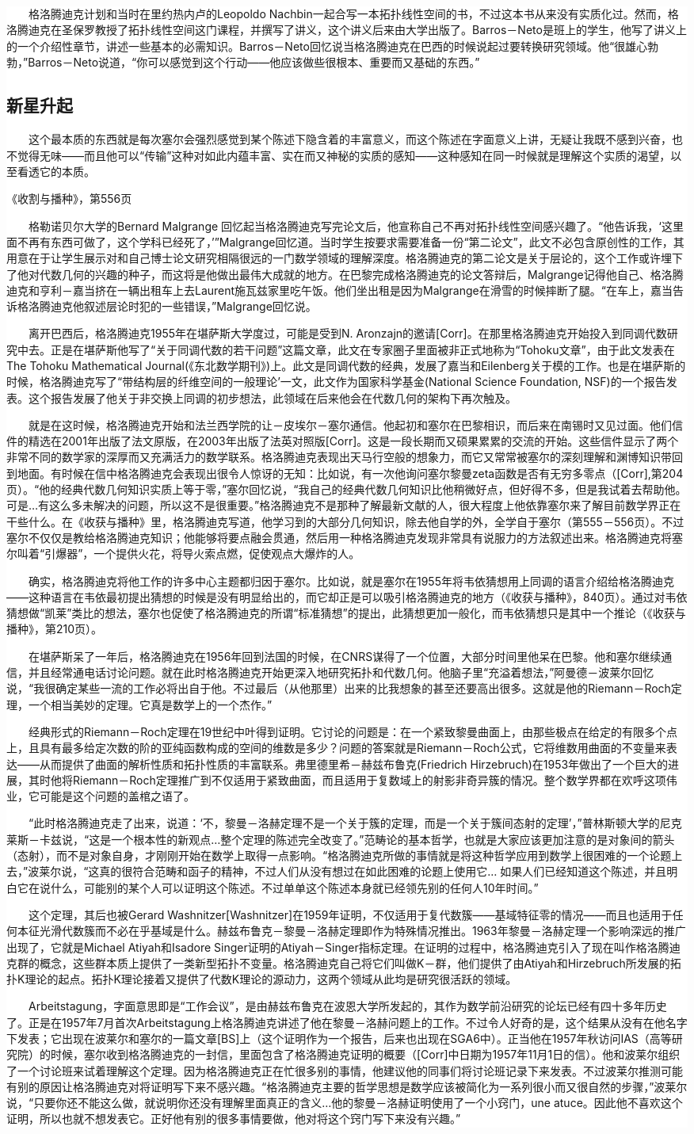 　　格洛腾迪克计划和当时在里约热内卢的Leopoldo  Nachbin一起合写一本拓扑线性空间的书，不过这本书从来没有实质化过。然而，格洛腾迪克在圣保罗教授了拓扑线性空间这门课程，并撰写了讲义，这个讲义后来由大学出版了。Barros－Neto是班上的学生，他写了讲义上的一个介绍性章节，讲述一些基本的必需知识。Barros－Neto回忆说当格洛腾迪克在巴西的时候说起过要转换研究领域。他“很雄心勃勃，”Barros－Neto说道，“你可以感觉到这个行动——他应该做些很根本、重要而又基础的东西。” 



## 新星升起 

　　这个最本质的东西就是每次塞尔会强烈感觉到某个陈述下隐含着的丰富意义，而这个陈述在字面意义上讲，无疑让我既不感到兴奋，也不觉得无味——而且他可以“传输”这种对如此内蕴丰富、实在而又神秘的实质的感知——这种感知在同一时候就是理解这个实质的渴望，以至看透它的本质。 

《收割与播种》，第556页 

　　格勒诺贝尔大学的Bernard Malgrange  回忆起当格洛腾迪克写完论文后，他宣称自己不再对拓扑线性空间感兴趣了。“他告诉我，‘这里面不再有东西可做了，这个学科已经死了，’”Malgrange回忆道。当时学生按要求需要准备一份“第二论文”，此文不必包含原创性的工作，其用意在于让学生展示对和自己博士论文研究相隔很远的一门数学领域的理解深度。格洛腾迪克的第二论文是关于层论的，这个工作或许埋下了他对代数几何的兴趣的种子，而这将是他做出最伟大成就的地方。在巴黎完成格洛腾迪克的论文答辩后，Malgrange记得他自己、格洛腾迪克和亨利－嘉当挤在一辆出租车上去Laurent施瓦兹家里吃午饭。他们坐出租是因为Malgrange在滑雪的时候摔断了腿。“在车上，嘉当告诉格洛腾迪克他叙述层论时犯的一些错误，”Malgrange回忆说。 

　　离开巴西后，格洛腾迪克1955年在堪萨斯大学度过，可能是受到N.  Aronzajn的邀请[Corr]。在那里格洛腾迪克开始投入到同调代数研究中去。正是在堪萨斯他写了“关于同调代数的若干问题”这篇文章，此文在专家圈子里面被非正式地称为“Tohoku文章”，由于此文发表在The  Tohoku Mathematical  Journal(《东北数学期刊》)上。此文是同调代数的经典，发展了嘉当和Eilenberg关于模的工作。也是在堪萨斯的时候，格洛腾迪克写了“带结构层的纤维空间的一般理论’一文，此文作为国家科学基金(National  Science Foundation,  NSF)的一个报告发表。这个报告发展了他关于非交换上同调的初步想法，此领域在后来他会在代数几何的架构下再次触及。 

　　就是在这时候，格洛腾迪克开始和法兰西学院的让－皮埃尔－塞尔通信。他起初和塞尔在巴黎相识，而后来在南锡时又见过面。他们信件的精选在2001年出版了法文原版，在2003年出版了法英对照版[Corr]。这是一段长期而又硕果累累的交流的开始。这些信件显示了两个非常不同的数学家的深厚而又充满活力的数学联系。格洛腾迪克表现出天马行空般的想象力，而它又常常被塞尔的深刻理解和渊博知识带回到地面。有时候在信中格洛腾迪克会表现出很令人惊讶的无知：比如说，有一次他询问塞尔黎曼zeta函数是否有无穷多零点（[Corr],第204页）。“他的经典代数几何知识实质上等于零，”塞尔回忆说，“我自己的经典代数几何知识比他稍微好点，但好得不多，但是我试着去帮助他。可是…有这么多未解决的问题，所以这不是很重要。”格洛腾迪克不是那种了解最新文献的人，很大程度上他依靠塞尔来了解目前数学界正在干些什么。在《收获与播种》里，格洛腾迪克写道，他学习到的大部分几何知识，除去他自学的外，全学自于塞尔（第555－556页）。不过塞尔不仅仅是教给格洛腾迪克知识；他能够将要点融会贯通，然后用一种格洛腾迪克发现非常具有说服力的方法叙述出来。格洛腾迪克将塞尔叫着“引爆器”，一个提供火花，将导火索点燃，促使观点大爆炸的人。 

　　确实，格洛腾迪克将他工作的许多中心主题都归因于塞尔。比如说，就是塞尔在1955年将韦依猜想用上同调的语言介绍给格洛腾迪克——这种语言在韦依最初提出猜想的时候是没有明显给出的，而它却正是可以吸引格洛腾迪克的地方（《收获与播种》，840页）。通过对韦依猜想做“凯莱”类比的想法，塞尔也促使了格洛腾迪克的所谓“标准猜想”的提出，此猜想更加一般化，而韦依猜想只是其中一个推论（《收获与播种》，第210页）。 

　　在堪萨斯呆了一年后，格洛腾迪克在1956年回到法国的时候，在CNRS谋得了一个位置，大部分时间里他呆在巴黎。他和塞尔继续通信，并且经常通电话讨论问题。就在此时格洛腾迪克开始更深入地研究拓扑和代数几何。他脑子里“充溢着想法，”阿曼德－波莱尔回忆说，“我很确定某些一流的工作必将出自于他。不过最后（从他那里）出来的比我想象的甚至还要高出很多。这就是他的Riemann－Roch定理，一个相当美妙的定理。它真是数学上的一个杰作。” 

　　经典形式的Riemann－Roch定理在19世纪中叶得到证明。它讨论的问题是：在一个紧致黎曼曲面上，由那些极点在给定的有限多个点上，且具有最多给定次数的阶的亚纯函数构成的空间的维数是多少？问题的答案就是Riemann－Roch公式，它将维数用曲面的不变量来表达——从而提供了曲面的解析性质和拓扑性质的丰富联系。弗里德里希－赫兹布鲁克(Friedrich   Hirzebruch)在1953年做出了一个巨大的进展，其时他将Riemann－Roch定理推广到不仅适用于紧致曲面，而且适用于复数域上的射影非奇异簇的情况。整个数学界都在欢呼这项伟业，它可能是这个问题的盖棺之语了。 

　　“此时格洛腾迪克走了出来，说道：‘不，黎曼－洛赫定理不是一个关于簇的定理，而是一个关于簇间态射的定理’，”普林斯顿大学的尼克莱斯－卡兹说，“这是一个根本性的新观点…整个定理的陈述完全改变了。”范畴论的基本哲学，也就是大家应该更加注意的是对象间的箭头（态射），而不是对象自身，才刚刚开始在数学上取得一点影响。“格洛腾迪克所做的事情就是将这种哲学应用到数学上很困难的一个论题上去，”波莱尔说，“这真的很符合范畴和函子的精神，不过人们从没有想过在如此困难的论题上使用它…  如果人们已经知道这个陈述，并且明白它在说什么，可能别的某个人可以证明这个陈述。不过单单这个陈述本身就已经领先别的任何人10年时间。” 

　　这个定理，其后也被Gerard  Washnitzer[Washnitzer]在1959年证明，不仅适用于复代数簇——基域特征零的情况——而且也适用于任何本征光滑代数簇而不必在乎基域是什么。赫兹布鲁克－黎曼－洛赫定理即作为特殊情况推出。1963年黎曼－洛赫定理一个影响深远的推广出现了，它就是Michael  Atiyah和Isadore  Singer证明的Atiyah－Singer指标定理。在证明的过程中，格洛腾迪克引入了现在叫作格洛腾迪克群的概念，这些群本质上提供了一类新型拓扑不变量。格洛腾迪克自己将它们叫做K－群，他们提供了由Atiyah和Hirzebruch所发展的拓扑K理论的起点。拓扑K理论接着又提供了代数K理论的源动力，这两个领域从此均是研究很活跃的领域。 

　　Arbeitstagung，字面意思即是“工作会议”，是由赫兹布鲁克在波恩大学所发起的，其作为数学前沿研究的论坛已经有四十多年历史了。正是在1957年7月首次Arbeitstagung上格洛腾迪克讲述了他在黎曼－洛赫问题上的工作。不过令人好奇的是，这个结果从没有在他名字下发表；它出现在波莱尔和塞尔的一篇文章[BS]上（这个证明作为一个报告，后来也出现在SGA6中）。正当他在1957年秋访问IAS（高等研究院）的时候，塞尔收到格洛腾迪克的一封信，里面包含了格洛腾迪克证明的概要（[Corr]中日期为1957年11月1日的信）。他和波莱尔组织了一个讨论班来试着理解这个定理。因为格洛腾迪克正在忙很多别的事情，他建议他的同事们将讨论班记录下来发表。不过波莱尔推测可能有别的原因让格洛腾迪克对将证明写下来不感兴趣。“格洛腾迪克主要的哲学思想是数学应该被简化为一系列很小而又很自然的步骤，”波莱尔说，“只要你还不能这么做，就说明你还没有理解里面真正的含义…他的黎曼－洛赫证明使用了一个小窍门，une  atuce。因此他不喜欢这个证明，所以也就不想发表它。正好他有别的很多事情要做，他对将这个窍门写下来没有兴趣。” 

